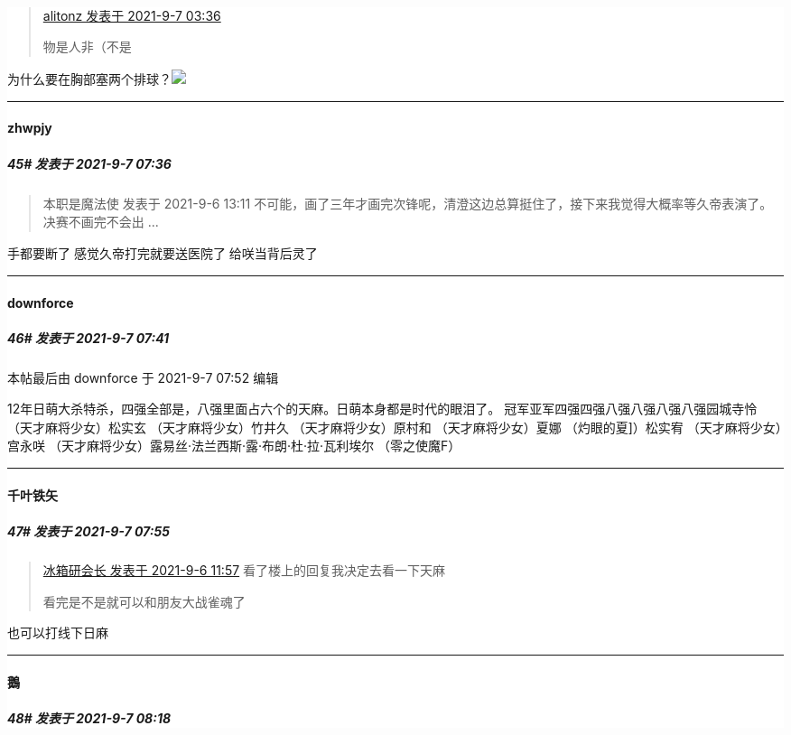 
<blockquote><a href="httphttps://bbs.saraba1st.com/2b/forum.php?mod=redirect&amp;goto=findpost&amp;pid=52646560&amp;ptid=2024763" target="_blank">alitonz 发表于 2021-9-7 03:36</a>

物是人非（不是</blockquote>
为什么要在胸部塞两个排球？<img src="https://static.saraba1st.com/image/smiley/face2017/025.png" referrerpolicy="no-referrer">


*****

####  zhwpjy  
##### 45#       发表于 2021-9-7 07:36


<blockquote>本职是魔法使 发表于 2021-9-6 13:11
不可能，画了三年才画完次锋呢，清澄这边总算挺住了，接下来我觉得大概率等久帝表演了。决赛不画完不会出 ...</blockquote>
手都要断了 感觉久帝打完就要送医院了 给咲当背后灵了


*****

####  downforce  
##### 46#       发表于 2021-9-7 07:41


 本帖最后由 downforce 于 2021-9-7 07:52 编辑 

12年日萌大杀特杀，四强全部是，八强里面占六个的天麻。日萌本身都是时代的眼泪了。
冠军亚军四强四强八强八强八强八强园城寺怜
（天才麻将少女）松实玄
（天才麻将少女）竹井久
（天才麻将少女）原村和
（天才麻将少女）夏娜
（灼眼的夏]）松实宥
（天才麻将少女）宫永咲
（天才麻将少女）露易丝·法兰西斯·露·布朗·杜·拉·瓦利埃尔
（零之使魔F）


*****

####  千叶铁矢  
##### 47#       发表于 2021-9-7 07:55


<blockquote><a href="httphttps://bbs.saraba1st.com/2b/forum.php?mod=redirect&amp;goto=findpost&amp;pid=52637020&amp;ptid=2024763" target="_blank">冰箱研会长 发表于 2021-9-6 11:57</a>
看了楼上的回复我决定去看一下天麻

看完是不是就可以和朋友大战雀魂了</blockquote>
也可以打线下日麻


*****

####  鵝  
##### 48#       发表于 2021-9-7 08:18

